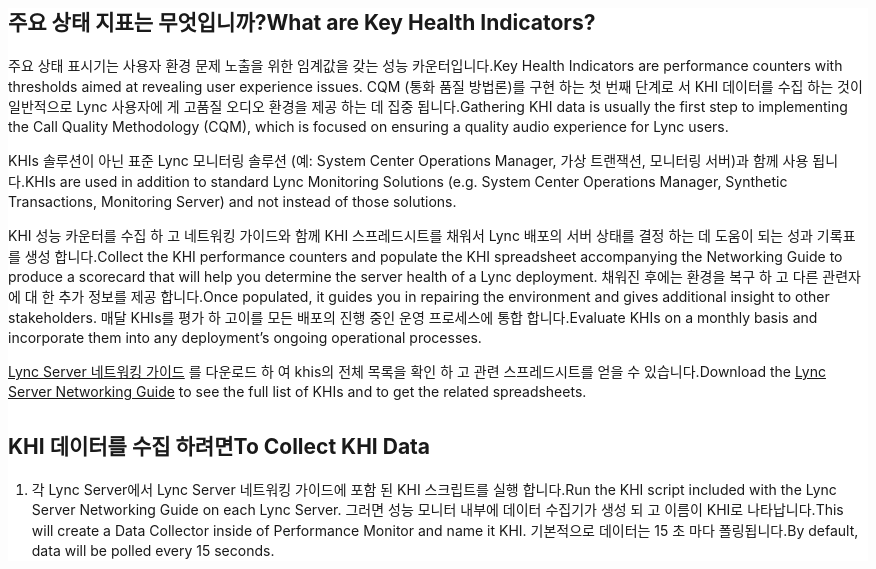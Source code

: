 <span id="WhatIs"></span>

<div>

## <a name="what-are-key-health-indicators"></a><span data-ttu-id="47bff-118">주요 상태 지표는 무엇입니까?</span><span class="sxs-lookup"><span data-stu-id="47bff-118">What are Key Health Indicators?</span></span>

<span data-ttu-id="47bff-119">주요 상태 표시기는 사용자 환경 문제 노출을 위한 임계값을 갖는 성능 카운터입니다.</span><span class="sxs-lookup"><span data-stu-id="47bff-119">Key Health Indicators are performance counters with thresholds aimed at revealing user experience issues.</span></span> <span data-ttu-id="47bff-120">CQM (통화 품질 방법론)를 구현 하는 첫 번째 단계로 서 KHI 데이터를 수집 하는 것이 일반적으로 Lync 사용자에 게 고품질 오디오 환경을 제공 하는 데 집중 됩니다.</span><span class="sxs-lookup"><span data-stu-id="47bff-120">Gathering KHI data is usually the first step to implementing the Call Quality Methodology (CQM), which is focused on ensuring a quality audio experience for Lync users.</span></span>

<span data-ttu-id="47bff-121">KHIs 솔루션이 아닌 표준 Lync 모니터링 솔루션 (예: System Center Operations Manager, 가상 트랜잭션, 모니터링 서버)과 함께 사용 됩니다.</span><span class="sxs-lookup"><span data-stu-id="47bff-121">KHIs are used in addition to standard Lync Monitoring Solutions (e.g. System Center Operations Manager, Synthetic Transactions, Monitoring Server) and not instead of those solutions.</span></span>

<span data-ttu-id="47bff-122">KHI 성능 카운터를 수집 하 고 네트워킹 가이드와 함께 KHI 스프레드시트를 채워서 Lync 배포의 서버 상태를 결정 하는 데 도움이 되는 성과 기록표를 생성 합니다.</span><span class="sxs-lookup"><span data-stu-id="47bff-122">Collect the KHI performance counters and populate the KHI spreadsheet accompanying the Networking Guide to produce a scorecard that will help you determine the server health of a Lync deployment.</span></span> <span data-ttu-id="47bff-123">채워진 후에는 환경을 복구 하 고 다른 관련자에 대 한 추가 정보를 제공 합니다.</span><span class="sxs-lookup"><span data-stu-id="47bff-123">Once populated, it guides you in repairing the environment and gives additional insight to other stakeholders.</span></span> <span data-ttu-id="47bff-124">매달 KHIs를 평가 하 고이를 모든 배포의 진행 중인 운영 프로세스에 통합 합니다.</span><span class="sxs-lookup"><span data-stu-id="47bff-124">Evaluate KHIs on a monthly basis and incorporate them into any deployment’s ongoing operational processes.</span></span>

<span data-ttu-id="47bff-125">[Lync Server 네트워킹 가이드](https://go.microsoft.com/fwlink/p/?linkid=390677) 를 다운로드 하 여 khis의 전체 목록을 확인 하 고 관련 스프레드시트를 얻을 수 있습니다.</span><span class="sxs-lookup"><span data-stu-id="47bff-125">Download the [Lync Server Networking Guide](https://go.microsoft.com/fwlink/p/?linkid=390677) to see the full list of KHIs and to get the related spreadsheets.</span></span>

</div>

<span id="ToCollect"></span>

<div>

## <a name="to-collect-khi-data"></a><span data-ttu-id="47bff-126">KHI 데이터를 수집 하려면</span><span class="sxs-lookup"><span data-stu-id="47bff-126">To Collect KHI Data</span></span>

1.  <span data-ttu-id="47bff-127">각 Lync Server에서 Lync Server 네트워킹 가이드에 포함 된 KHI 스크립트를 실행 합니다.</span><span class="sxs-lookup"><span data-stu-id="47bff-127">Run the KHI script included with the Lync Server Networking Guide on each Lync Server.</span></span> <span data-ttu-id="47bff-128">그러면 성능 모니터 내부에 데이터 수집기가 생성 되 고 이름이 KHI로 나타납니다.</span><span class="sxs-lookup"><span data-stu-id="47bff-128">This will create a Data Collector inside of Performance Monitor and name it KHI.</span></span> <span data-ttu-id="47bff-129">기본적으로 데이터는 15 초 마다 폴링됩니다.</span><span class="sxs-lookup"><span data-stu-id="47bff-129">By default, data will be polled every 15 seconds.</span></span>
